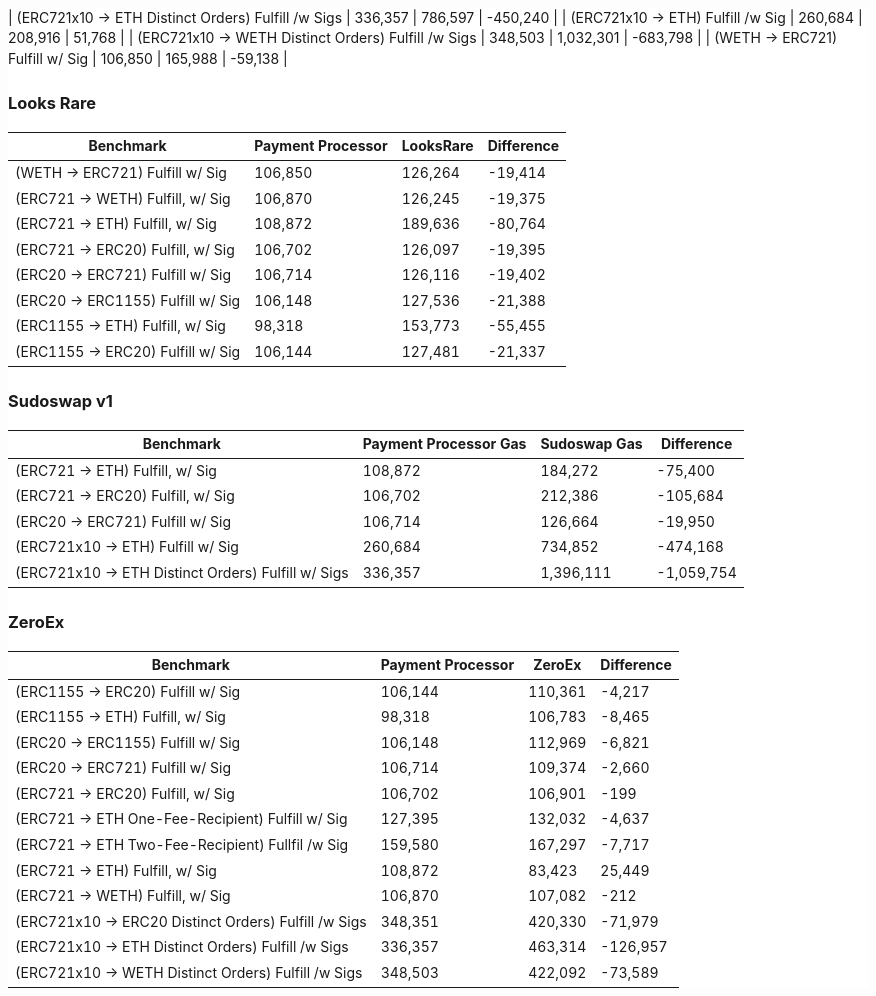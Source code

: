 | (ERC721x10 -> ETH Distinct Orders) Fulfill /w Sigs   | 336,357           | 786,597   | -450,240   |
| (ERC721x10 -> ETH) Fulfill /w Sig                    | 260,684           | 208,916   | 51,768     |
| (ERC721x10 -> WETH Distinct Orders) Fulfill /w Sigs  | 348,503           | 1,032,301 | -683,798   |
| (WETH -> ERC721) Fulfill w/ Sig                      | 106,850           | 165,988   | -59,138    |

### Looks Rare

| Benchmark                                 | Payment Processor | LooksRare | Difference |
|-------------------------------------------|-------------------|-----------|------------|
| (WETH -> ERC721) Fulfill w/ Sig           | 106,850           | 126,264   | -19,414    |
| (ERC721 -> WETH) Fulfill, w/ Sig          | 106,870           | 126,245   | -19,375    |
| (ERC721 -> ETH) Fulfill, w/ Sig           | 108,872           | 189,636   | -80,764    |
| (ERC721 -> ERC20) Fulfill, w/ Sig         | 106,702           | 126,097   | -19,395    |
| (ERC20 -> ERC721) Fulfill w/ Sig          | 106,714           | 126,116   | -19,402    |
| (ERC20 -> ERC1155) Fulfill w/ Sig         | 106,148           | 127,536   | -21,388    |
| (ERC1155 -> ETH) Fulfill, w/ Sig          | 98,318            | 153,773   | -55,455    |
| (ERC1155 -> ERC20) Fulfill w/ Sig         | 106,144           | 127,481   | -21,337    |

### Sudoswap v1

| Benchmark                                          | Payment Processor Gas | Sudoswap Gas | Difference   |
|----------------------------------------------------|-----------------------|--------------|--------------|
| (ERC721 -> ETH) Fulfill, w/ Sig                    | 108,872               | 184,272      | -75,400      |
| (ERC721 -> ERC20) Fulfill, w/ Sig                  | 106,702               | 212,386      | -105,684     |
| (ERC20 -> ERC721) Fulfill w/ Sig                   | 106,714               | 126,664      | -19,950      |
| (ERC721x10 -> ETH) Fulfill w/ Sig                  | 260,684               | 734,852      | -474,168     |
| (ERC721x10 -> ETH Distinct Orders) Fulfill w/ Sigs | 336,357               | 1,396,111    | -1,059,754   |

### ZeroEx

| Benchmark                                            | Payment Processor | ZeroEx   | Difference |
|------------------------------------------------------|-------------------|----------|------------|
| (ERC1155 -> ERC20) Fulfill w/ Sig                    | 106,144           | 110,361  | -4,217     |
| (ERC1155 -> ETH) Fulfill, w/ Sig                     | 98,318            | 106,783  | -8,465     |
| (ERC20 -> ERC1155) Fulfill w/ Sig                    | 106,148           | 112,969  | -6,821     |
| (ERC20 -> ERC721) Fulfill w/ Sig                     | 106,714           | 109,374  | -2,660     |
| (ERC721 -> ERC20) Fulfill, w/ Sig                    | 106,702           | 106,901  | -199       |
| (ERC721 -> ETH One-Fee-Recipient) Fulfill w/ Sig     | 127,395           | 132,032  | -4,637     |
| (ERC721 -> ETH Two-Fee-Recipient) Fullfil /w Sig     | 159,580           | 167,297  | -7,717     |
| (ERC721 -> ETH) Fulfill, w/ Sig                      | 108,872           | 83,423   | 25,449     |
| (ERC721 -> WETH) Fulfill, w/ Sig                     | 106,870           | 107,082  | -212       |
| (ERC721x10 -> ERC20 Distinct Orders) Fulfill /w Sigs | 348,351           | 420,330  | -71,979    |
| (ERC721x10 -> ETH Distinct Orders) Fulfill /w Sigs   | 336,357           | 463,314  | -126,957   |
| (ERC721x10 -> WETH Distinct Orders) Fulfill /w Sigs  | 348,503           | 422,092  | -73,589    |